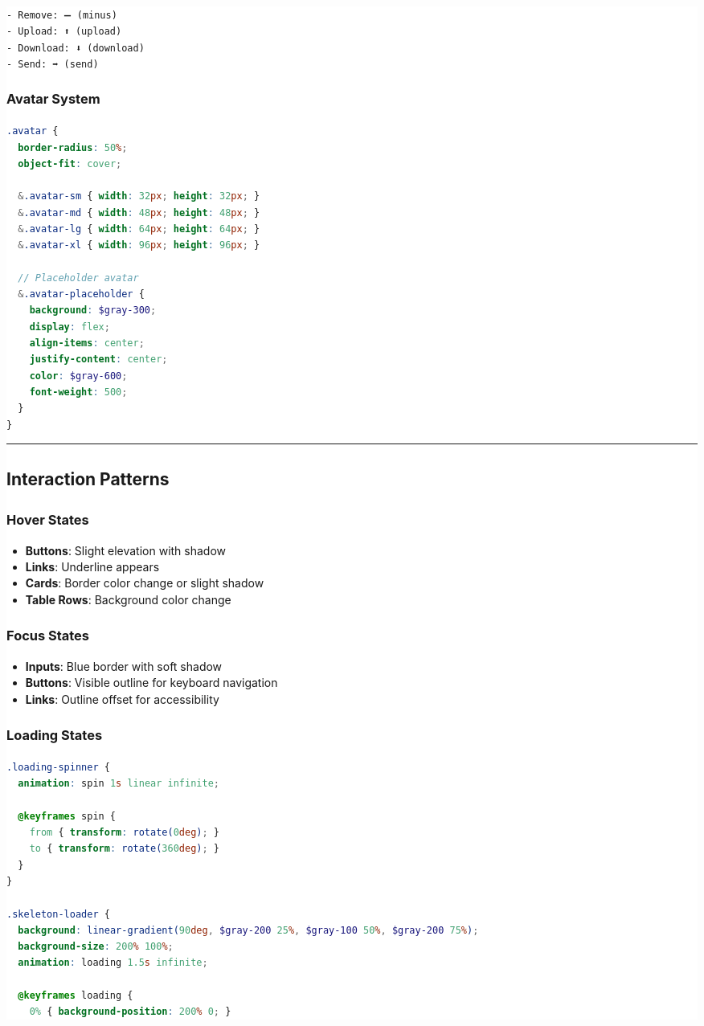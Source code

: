 ```
- Remove: ➖ (minus)
- Upload: ⬆️ (upload)
- Download: ⬇️ (download)
- Send: ➡️ (send)
```

### Avatar System
```scss
.avatar {
  border-radius: 50%;
  object-fit: cover;
  
  &.avatar-sm { width: 32px; height: 32px; }
  &.avatar-md { width: 48px; height: 48px; }
  &.avatar-lg { width: 64px; height: 64px; }
  &.avatar-xl { width: 96px; height: 96px; }
  
  // Placeholder avatar
  &.avatar-placeholder {
    background: $gray-300;
    display: flex;
    align-items: center;
    justify-content: center;
    color: $gray-600;
    font-weight: 500;
  }
}
```

---

## Interaction Patterns

### Hover States
- **Buttons**: Slight elevation with shadow
- **Links**: Underline appears
- **Cards**: Border color change or slight shadow
- **Table Rows**: Background color change

### Focus States
- **Inputs**: Blue border with soft shadow
- **Buttons**: Visible outline for keyboard navigation
- **Links**: Outline offset for accessibility

### Loading States
```scss
.loading-spinner {
  animation: spin 1s linear infinite;
  
  @keyframes spin {
    from { transform: rotate(0deg); }
    to { transform: rotate(360deg); }
  }
}

.skeleton-loader {
  background: linear-gradient(90deg, $gray-200 25%, $gray-100 50%, $gray-200 75%);
  background-size: 200% 100%;
  animation: loading 1.5s infinite;
  
  @keyframes loading {
    0% { background-position: 200% 0; }
```